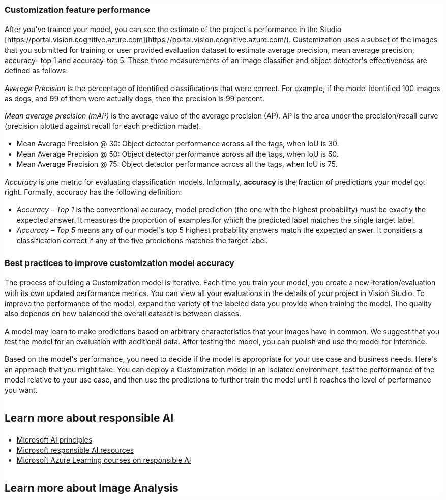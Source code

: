 
### Customization feature performance

After you've trained your model, you can see the estimate of the project's performance in the Studio [https://portal.vision.cognitive.azure.com](https://portal.vision.cognitive.azure.com/). Customization uses a subset of the images that you submitted for training or user provided evaluation dataset to estimate average precision, mean average precision, accuracy- top 1 and accuracy-top 5. These three measurements of an image classifier and object detector's effectiveness are defined as follows:

_Average Precision_ is the percentage of identified classifications that were correct. For example, if the model identified 100 images as dogs, and 99 of them were actually dogs, then the precision is 99 percent.

_Mean average precision (mAP)_ is the average value of the average precision (AP). AP is the area under the precision/recall curve (precision plotted against recall for each prediction made).

- Mean Average Precision @ 30: Object detector performance across all the tags, when IoU is 30.
- Mean Average Precision @ 50: Object detector performance across all the tags, when IoU is 50.
- Mean Average Precision @ 75: Object detector performance across all the tags, when IoU is 75.

_Accuracy_ is one metric for evaluating classification models. Informally,  **accuracy**  is the fraction of predictions your model got right. Formally, accuracy has the following definition:

- _Accuracy – Top 1_ is the conventional accuracy, model prediction (the one with the highest probability) must be exactly the expected answer. It measures the proportion of examples for which the predicted label matches the single target label.
- _Accuracy – Top 5_ means any of our model's top 5 highest probability answers match the expected answer. It considers a classification correct if any of the five predictions matches the target label.

### Best practices to improve customization model accuracy

The process of building a Customization model is iterative. Each time you train your model, you create a new iteration/evaluation with its own updated performance metrics. You can view all your evaluations in the details of your project in Vision Studio. To improve the performance of the model, expand the variety of the labeled data you provide when training the model. The quality also depends on how balanced the overall dataset is between classes.

A model may learn to make predictions based on arbitrary characteristics that your images have in common. We suggest that you test the model for an evaluation with additional data. After testing the model, you can publish and use the model for inference.

Based on the model's performance, you need to decide if the model is appropriate for your use case and business needs. Here's an approach that you might take. You can deploy a Customization model in an isolated environment, test the performance of the model relative to your use case, and then use the predictions to further train the model until it reaches the level of performance you want.

## Learn more about responsible AI

- [Microsoft AI principles](https://www.microsoft.com/ai/responsible-ai)
- [Microsoft responsible AI resources](https://www.microsoft.com/ai/responsible-ai-resources)
- [Microsoft Azure Learning courses on responsible AI](/learn/paths/responsible-ai-business-principles/)

## Learn more about Image Analysis
